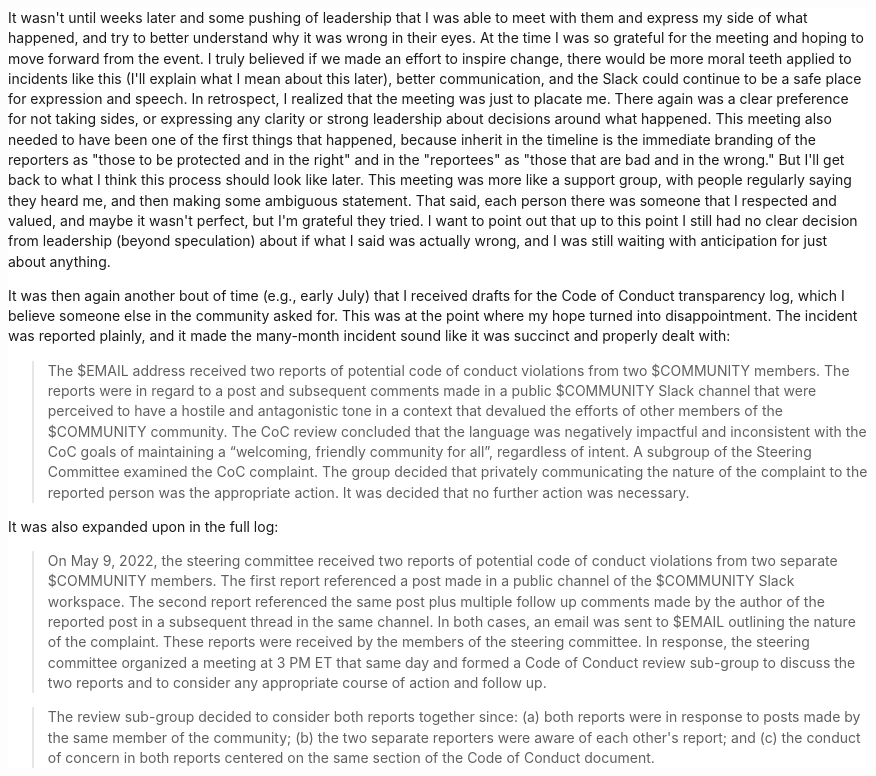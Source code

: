 It wasn't until weeks later and some pushing of leadership that I was able to meet with them and express my side of what happened,
and try to better understand why it was wrong in their eyes. At the time I was so grateful for the meeting and hoping to move forward
from the event. I truly believed if we made an effort to inspire change, there would be more moral teeth applied to incidents like this
(I'll explain what I mean about this later), better communication, and the Slack could continue to be a safe place for expression and speech.
In retrospect, I realized that the meeting was just to placate me. There again was a clear preference for not taking sides,
or expressing any clarity or strong leadership about decisions around what happened. This meeting also needed to have been one of the
first things that happened, because inherit in the timeline is the immediate branding of the reporters as "those to be protected and in the
right" and in the "reportees" as "those that are bad and in the wrong." But I'll get back to what I think this process should look like
later. This meeting was more like a support group, with people regularly saying they heard me, and then making some ambiguous statement.
That said, each person there was someone that I respected and valued, and maybe it wasn't perfect, but I'm grateful they tried.
I want to point out that up to this point I still had no clear decision from leadership (beyond speculation) about if what I said was actually wrong, and
I was still waiting with anticipation for just about anything.

It was then again another bout of time (e.g., early July) that I received drafts for the Code of Conduct transparency log, which I believe
someone else in the community asked for. This was at the point where my hope turned into disappointment. The incident was reported
plainly, and it made the many-month incident sound like it was succinct and properly dealt with:

>  The $EMAIL address received two reports of potential code of conduct violations from two $COMMUNITY members. The reports were in regard to a post and subsequent comments made in a public $COMMUNITY Slack channel that were perceived to have a hostile and antagonistic tone in a context that devalued the efforts of other members of the $COMMUNITY community. The CoC review concluded that the language was negatively impactful and inconsistent with the CoC goals of maintaining a “welcoming, friendly community for all”, regardless of intent. A subgroup of the Steering Committee examined the CoC complaint. The group decided that privately communicating the nature of the complaint to the reported person was the appropriate action. It was decided that no further action was necessary.

It was also expanded upon in the full log:

> On May 9, 2022, the steering committee received two reports of potential code of conduct violations from two separate $COMMUNITY members. The first report referenced a post made in a public channel of the $COMMUNITY Slack workspace. The second report referenced the same post plus multiple follow up comments made by the author of the reported post in a subsequent thread in the same channel. In both cases, an email was sent to $EMAIL outlining the nature of the complaint. These reports were received by the members of the steering committee. In response,  the steering committee organized a meeting at 3 PM ET that same day and formed a Code of Conduct review sub-group to discuss the two reports and to consider any appropriate course of action and follow up.

> The review sub-group decided to consider both reports together since: (a) both reports were in response to posts made by the same member of the community; (b) the two separate reporters were aware of each other's report; and (c) the conduct of concern in both reports centered on the same section of the Code of Conduct document.

